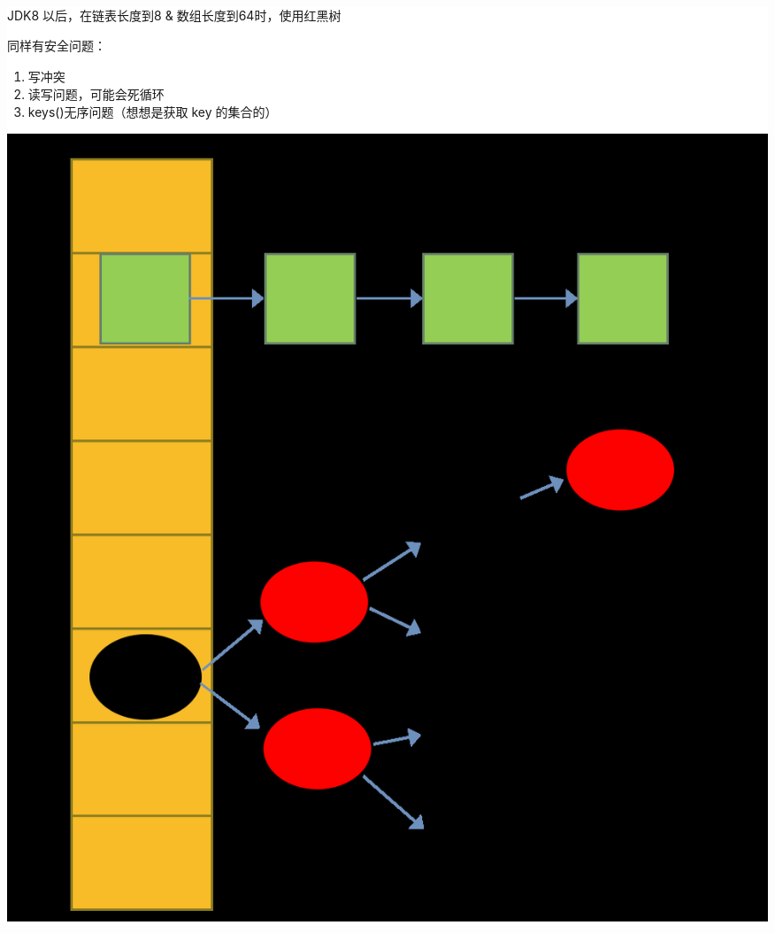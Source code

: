 JDK8 以后，在链表长度到8 & 数组长度到64时，使用红黑树

同样有安全问题：

1. 写冲突
2. 读写问题，可能会死循环
3. keys()无序问题（想想是获取 key 的集合的）

![image-20220527192820148](picture/image-20220527192820148.png)
